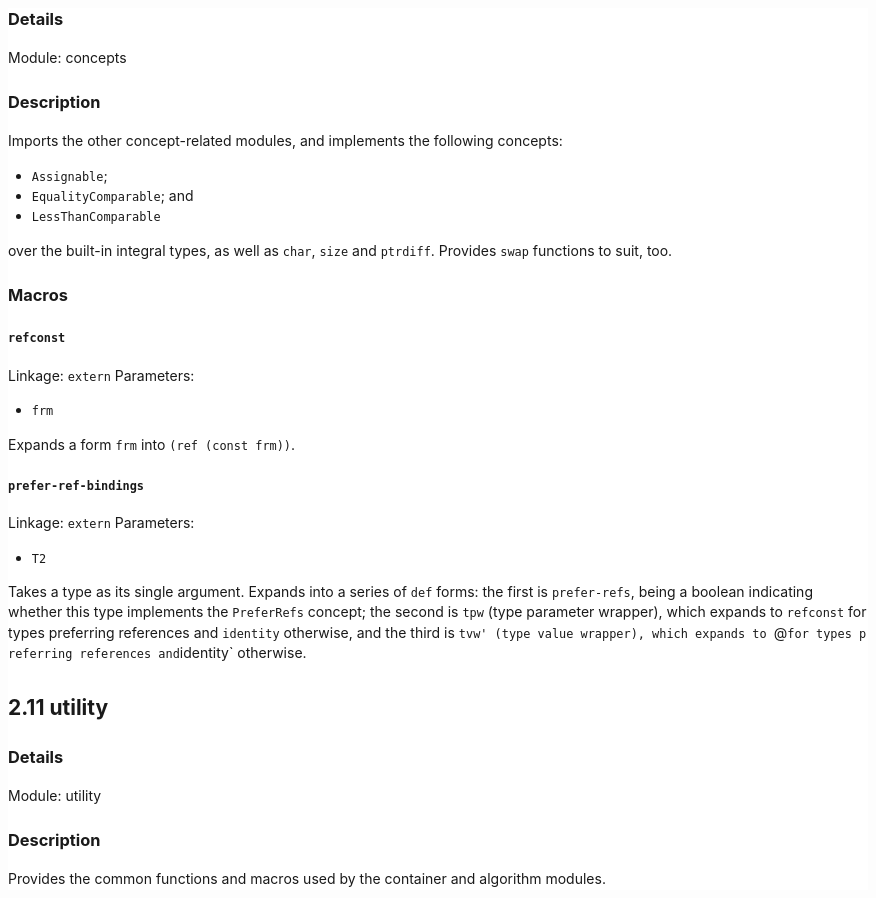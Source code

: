 ### Details

Module: concepts

### Description

Imports the other concept-related modules, and implements the
following concepts:

  * `Assignable`;
  * `EqualityComparable`; and
  * `LessThanComparable`

over the built-in integral types, as well as `char`, `size` and
`ptrdiff`. Provides `swap` functions to suit, too.



### Macros

#### `refconst`

Linkage: `extern`
Parameters:

  * `frm`


Expands a form `frm` into `(ref (const frm))`.


#### `prefer-ref-bindings`

Linkage: `extern`
Parameters:

  * `T2`


Takes a type as its single argument.  Expands into a series of `def`
forms: the first is `prefer-refs`, being a boolean indicating whether
this type implements the `PreferRefs` concept; the second is `tpw`
(type parameter wrapper), which expands to `refconst` for types
preferring references and `identity` otherwise, and the third is `tvw'
(type value wrapper), which expands to `@` for types preferring
references and `identity` otherwise.


## <a name="utility"></a> 2.11 utility

### Details

Module: utility

### Description

Provides the common functions and macros used by the container and
algorithm modules.
